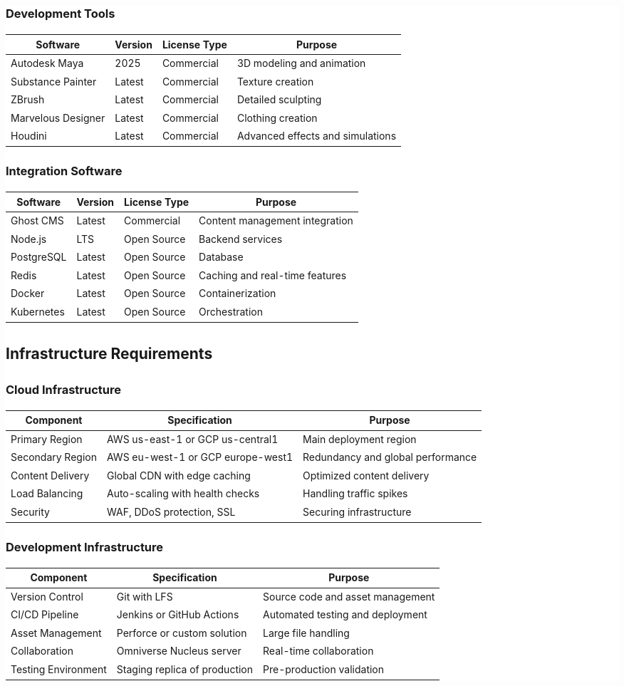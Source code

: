 ### Development Tools

| Software | Version | License Type | Purpose |
|----------|---------|-------------|---------|
| Autodesk Maya | 2025 | Commercial | 3D modeling and animation |
| Substance Painter | Latest | Commercial | Texture creation |
| ZBrush | Latest | Commercial | Detailed sculpting |
| Marvelous Designer | Latest | Commercial | Clothing creation |
| Houdini | Latest | Commercial | Advanced effects and simulations |

### Integration Software

| Software | Version | License Type | Purpose |
|----------|---------|-------------|---------|
| Ghost CMS | Latest | Commercial | Content management integration |
| Node.js | LTS | Open Source | Backend services |
| PostgreSQL | Latest | Open Source | Database |
| Redis | Latest | Open Source | Caching and real-time features |
| Docker | Latest | Open Source | Containerization |
| Kubernetes | Latest | Open Source | Orchestration |

## Infrastructure Requirements

### Cloud Infrastructure

| Component | Specification | Purpose |
|-----------|--------------|---------|
| Primary Region | AWS us-east-1 or GCP us-central1 | Main deployment region |
| Secondary Region | AWS eu-west-1 or GCP europe-west1 | Redundancy and global performance |
| Content Delivery | Global CDN with edge caching | Optimized content delivery |
| Load Balancing | Auto-scaling with health checks | Handling traffic spikes |
| Security | WAF, DDoS protection, SSL | Securing infrastructure |

### Development Infrastructure

| Component | Specification | Purpose |
|-----------|--------------|---------|
| Version Control | Git with LFS | Source code and asset management |
| CI/CD Pipeline | Jenkins or GitHub Actions | Automated testing and deployment |
| Asset Management | Perforce or custom solution | Large file handling |
| Collaboration | Omniverse Nucleus server | Real-time collaboration |
| Testing Environment | Staging replica of production | Pre-production validation |
